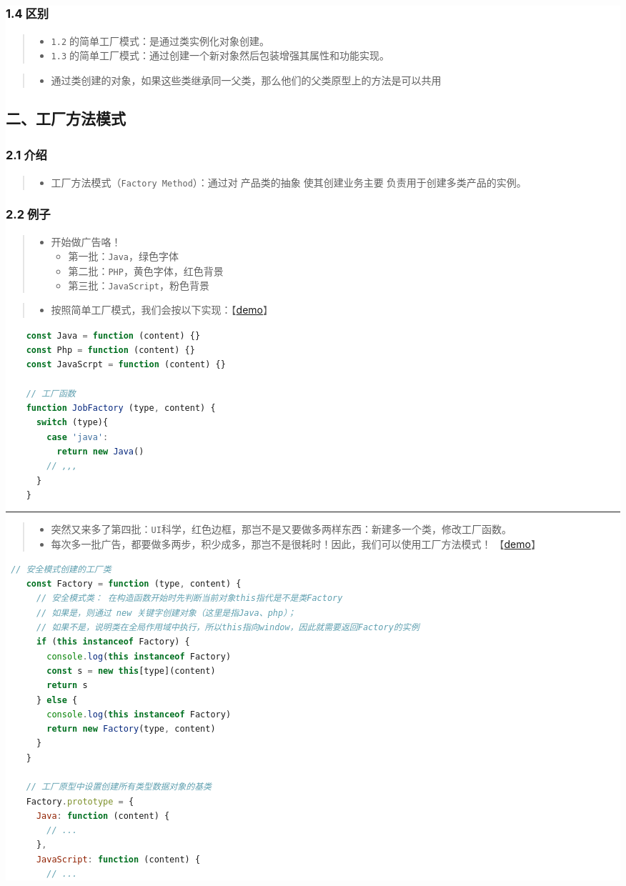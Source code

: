 ### 1.4 区别

> * `1.2` 的简单工厂模式：是通过类实例化对象创建。
> * `1.3` 的简单工厂模式：通过创建一个新对象然后包装增强其属性和功能实现。

> * 通过类创建的对象，如果这些类继承同一父类，那么他们的父类原型上的方法是可以共用

## 二、工厂方法模式

### 2.1 介绍

> * 工厂方法模式（`Factory Method`）：通过对 产品类的抽象 使其创建业务主要 负责用于创建多类产品的实例。

### 2.2 例子

> * 开始做广告咯！
>   * 第一批：`Java`，绿色字体
>   * 第二批：`PHP`，黄色字体，红色背景
>   * 第三批：`JavaScript`，粉色背景

> * 按照简单工厂模式，我们会按以下实现：【[demo](/effects/demo/designPatterns/factory/factoryMethod/v1.html)】

```js
    const Java = function (content) {}
    const Php = function (content) {}
    const JavaScrpt = function (content) {}
    
    // 工厂函数
    function JobFactory (type, content) {
      switch (type){
        case 'java':
          return new Java()
        // ,,,
      }
    }
```

---

> * 突然又来多了第四批：`UI`科学，红色边框，那岂不是又要做多两样东西：新建多一个类，修改工厂函数。
> * 每次多一批广告，都要做多两步，积少成多，那岂不是很耗时！因此，我们可以使用工厂方法模式！
【[demo](/effects/demo/designPatterns/factory/factoryMethod/v2.html)】

```js
 // 安全模式创建的工厂类
    const Factory = function (type, content) {
      // 安全模式类： 在构造函数开始时先判断当前对象this指代是不是类Factory
      // 如果是，则通过 new 关键字创建对象（这里是指Java、php）；
      // 如果不是，说明类在全局作用域中执行，所以this指向window，因此就需要返回Factory的实例
      if (this instanceof Factory) {
        console.log(this instanceof Factory)
        const s = new this[type](content)
        return s
      } else {
        console.log(this instanceof Factory)
        return new Factory(type, content)
      }
    }

    // 工厂原型中设置创建所有类型数据对象的基类
    Factory.prototype = {
      Java: function (content) {
        // ...
      },
      JavaScript: function (content) {
        // ...
```
